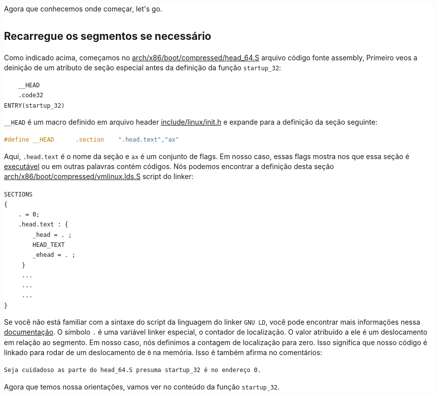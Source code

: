 Agora que conhecemos onde começar, let's go.

Recarregue os segmentos se necessário
--------------------------------------------------------------------------------

Como indicado acima, começamos no [arch/x86/boot/compressed/head_64.S](https://github.com/torvalds/linux/blob/16f73eb02d7e1765ccab3d2018e0bd98eb93d973/arch/x86/boot/compressed/head_64.S) arquivo código fonte assembly, Primeiro veos a deinição de um atributo de seção especial antes da definição da função `startup_32`:

```assembly
    __HEAD
    .code32
ENTRY(startup_32)
```

`__HEAD` é um macro definido em arquivo header [include/linux/init.h](https://github.com/torvalds/linux/blob/16f73eb02d7e1765ccab3d2018e0bd98eb93d973/include/linux/init.h) e expande para a definição da seção seguinte:

```C
#define __HEAD		.section	".head.text","ax"
```

Aqui, `.head.text` é o nome da seção e `ax` é um conjunto de flags. Em nosso caso, essas flags mostra nos que essa seção é [executável](https://en.wikipedia.org/wiki/Executable) ou em outras palavras contém códigos. Nós podemos encontrar a definição desta seção [arch/x86/boot/compressed/vmlinux.lds.S](https://github.com/torvalds/linux/blob/16f73eb02d7e1765ccab3d2018e0bd98eb93d973/arch/x86/boot/compressed/vmlinux.lds.S) script do linker:

```
SECTIONS
{
	. = 0;
	.head.text : {
		_head = . ;
		HEAD_TEXT
		_ehead = . ;
     }
     ...
     ...
     ...
}
```

Se você não está familiar com a sintaxe do script da linguagem do linker `GNU LD`, você pode encontrar mais informações nessa [documentação](https://sourceware.org/binutils/docs/ld/Scripts.html#Scripts). O símbolo `.` é uma variável linker especial, o contador de localização. O valor atribuído a ele é um deslocamento em relação ao segmento. Em nosso caso, nós definimos a contagem de localização para zero. Isso significa que nosso código é linkado para rodar de um deslocamento de `0` na memória. Isso é também afirma no comentários:

```
Seja cuidadoso as parte do head_64.S presuma startup_32 é no endereço 0. 
```

Agora que temos nossa orientações, vamos ver no conteúdo da função `startup_32`.

